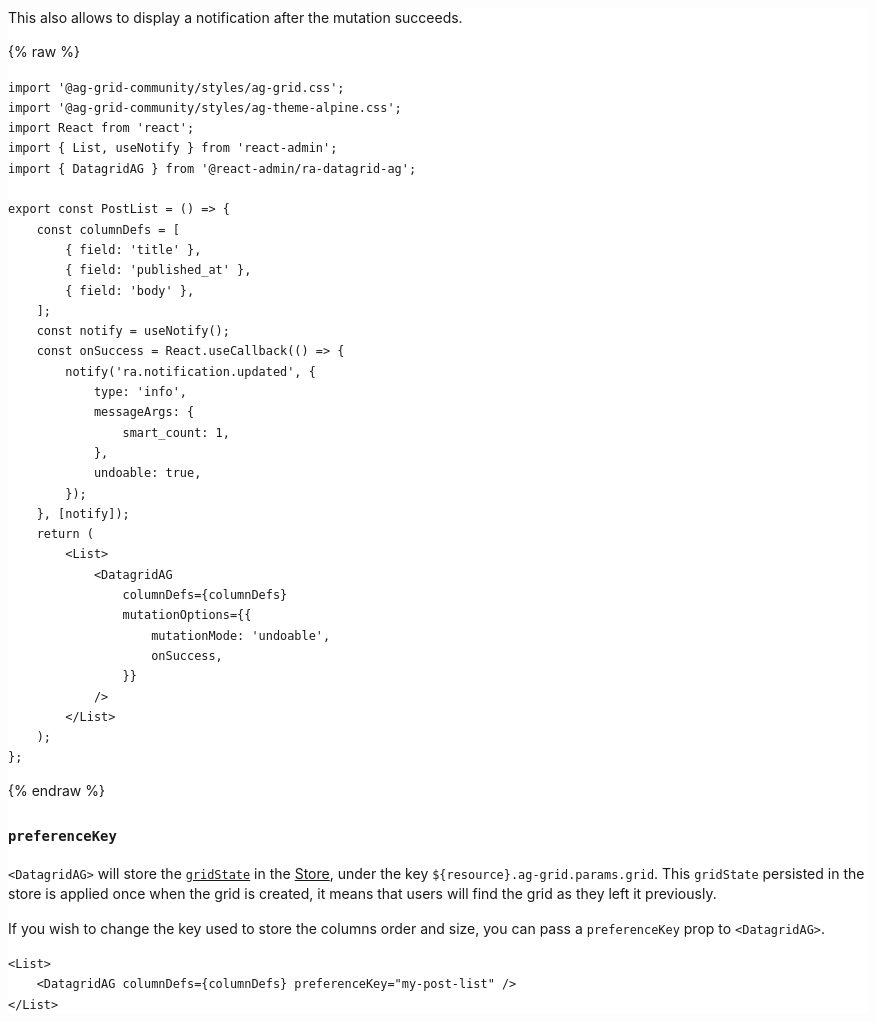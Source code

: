 This also allows to display a notification after the mutation succeeds.

{% raw %}
```tsx
import '@ag-grid-community/styles/ag-grid.css';
import '@ag-grid-community/styles/ag-theme-alpine.css';
import React from 'react';
import { List, useNotify } from 'react-admin';
import { DatagridAG } from '@react-admin/ra-datagrid-ag';

export const PostList = () => {
    const columnDefs = [
        { field: 'title' },
        { field: 'published_at' },
        { field: 'body' },
    ];
    const notify = useNotify();
    const onSuccess = React.useCallback(() => {
        notify('ra.notification.updated', {
            type: 'info',
            messageArgs: {
                smart_count: 1,
            },
            undoable: true,
        });
    }, [notify]);
    return (
        <List>
            <DatagridAG
                columnDefs={columnDefs}
                mutationOptions={{
                    mutationMode: 'undoable',
                    onSuccess,
                }}
            />
        </List>
    );
};
```
{% endraw %}

### `preferenceKey`

`<DatagridAG>` will store the [`gridState`](https://www.ag-grid.com/react-data-grid/grid-state/) in the [Store](./Store.md), under the key `${resource}.ag-grid.params.grid`. This `gridState` persisted in the store is applied once when the grid is created, it means that users will find the grid as they left it previously.

If you wish to change the key used to store the columns order and size, you can pass a `preferenceKey` prop to `<DatagridAG>`.

```tsx
<List>
    <DatagridAG columnDefs={columnDefs} preferenceKey="my-post-list" />
</List>
```


  [key: string]: string;